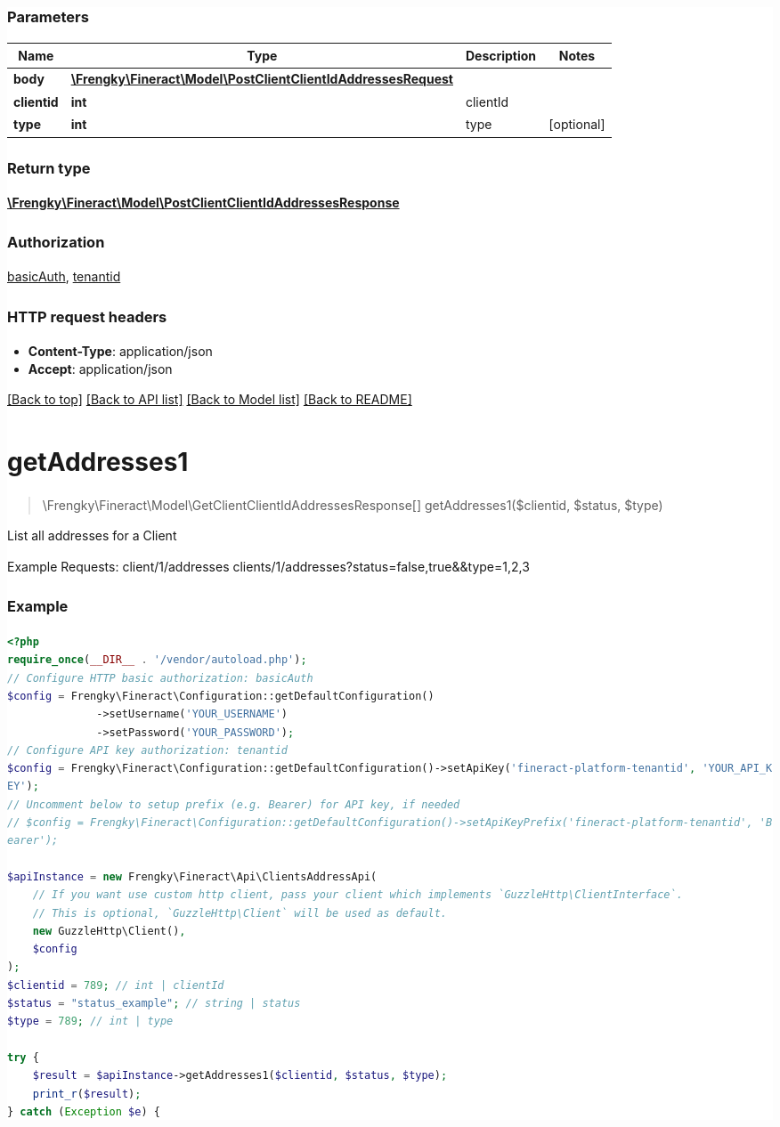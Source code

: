 ### Parameters

Name | Type | Description  | Notes
------------- | ------------- | ------------- | -------------
 **body** | [**\Frengky\Fineract\Model\PostClientClientIdAddressesRequest**](../Model/PostClientClientIdAddressesRequest.md)|  |
 **clientid** | **int**| clientId |
 **type** | **int**| type | [optional]

### Return type

[**\Frengky\Fineract\Model\PostClientClientIdAddressesResponse**](../Model/PostClientClientIdAddressesResponse.md)

### Authorization

[basicAuth](../../README.md#basicAuth), [tenantid](../../README.md#tenantid)

### HTTP request headers

 - **Content-Type**: application/json
 - **Accept**: application/json

[[Back to top]](#) [[Back to API list]](../../README.md#documentation-for-api-endpoints) [[Back to Model list]](../../README.md#documentation-for-models) [[Back to README]](../../README.md)

# **getAddresses1**
> \Frengky\Fineract\Model\GetClientClientIdAddressesResponse[] getAddresses1($clientid, $status, $type)

List all addresses for a Client

Example Requests:  client/1/addresses   clients/1/addresses?status=false,true&&type=1,2,3

### Example
```php
<?php
require_once(__DIR__ . '/vendor/autoload.php');
// Configure HTTP basic authorization: basicAuth
$config = Frengky\Fineract\Configuration::getDefaultConfiguration()
              ->setUsername('YOUR_USERNAME')
              ->setPassword('YOUR_PASSWORD');
// Configure API key authorization: tenantid
$config = Frengky\Fineract\Configuration::getDefaultConfiguration()->setApiKey('fineract-platform-tenantid', 'YOUR_API_KEY');
// Uncomment below to setup prefix (e.g. Bearer) for API key, if needed
// $config = Frengky\Fineract\Configuration::getDefaultConfiguration()->setApiKeyPrefix('fineract-platform-tenantid', 'Bearer');

$apiInstance = new Frengky\Fineract\Api\ClientsAddressApi(
    // If you want use custom http client, pass your client which implements `GuzzleHttp\ClientInterface`.
    // This is optional, `GuzzleHttp\Client` will be used as default.
    new GuzzleHttp\Client(),
    $config
);
$clientid = 789; // int | clientId
$status = "status_example"; // string | status
$type = 789; // int | type

try {
    $result = $apiInstance->getAddresses1($clientid, $status, $type);
    print_r($result);
} catch (Exception $e) {
```